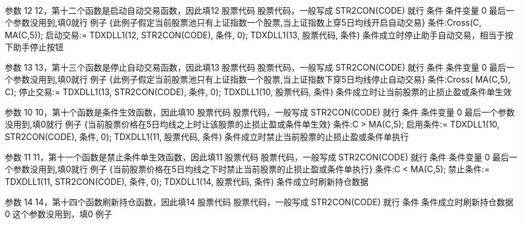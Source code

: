 参数
12	12，第十二个函数是启动自动交易函数，因此填12
股票代码	股票代码，一般写成 STR2CON(CODE) 就行
条件	条件变量
0	最后一个参数没用到,填0就行
例子
 {此例子假定当前股票池只有上证指数一个股票,当上证指数上穿5日均线开启自动交易}
 条件:Cross(C, MA(C,5));
 启动交易:= TDXDLL1(12, STR2CON(CODE), 条件, 0);
TDXDLL1(13, 股票代码, 条件)
条件成立时停止助手自动交易，相当于按下助手停止按钮

参数
13	13，第十三个函数是停止自动交易函数，因此填13
股票代码	股票代码，一般写成 STR2CON(CODE) 就行
条件	条件变量
0	最后一个参数没用到,填0就行
例子
 {此例子假定当前股票池只有上证指数一个股票,当上证指数下穿5日均线停止自动交易}
 条件:Cross( MA(C,5), C);
 停止交易:= TDXDLL1(13, STR2CON(CODE), 条件, 0);
TDXDLL1(10, 股票代码, 条件)
条件成立时让当前股票的止损止盈或条件单生效

参数
10	10，第十个函数是条件生效函数，因此填10
股票代码	股票代码，一般写成 STR2CON(CODE) 就行
条件	条件变量
0	最后一个参数没用到,填0就行
例子
 {当前股票价格在5日均线之上时让该股票的止损止盈或条件单生效}
 条件:C > MA(C,5);
 启用条件:= TDXDLL1(10, STR2CON(CODE), 条件, 0);
TDXDLL1(11, 股票代码, 条件)
条件成立时禁止当前股票的止损止盈或条件单执行

参数
11	11，第十一个函数是禁止条件单生效函数，因此填11
股票代码	股票代码，一般写成 STR2CON(CODE) 就行
条件	条件变量
0	最后一个参数没用到,填0就行
例子
 {当前股票价格在5日均线之下时禁止当前股票的止损止盈或条件单执行}
 条件:C < MA(C,5);
 禁止条件:= TDXDLL1(11, STR2CON(CODE), 条件, 0);
TDXDLL1(14, 股票代码, 条件)
条件成立时刷新持仓数据

参数
14	14，第十四个函数刷新持仓函数，因此填14
股票代码	股票代码，一般写成 STR2CON(CODE) 就行
条件	条件成立时刷新持仓数据
0	这个参数没用到，填0
例子
 